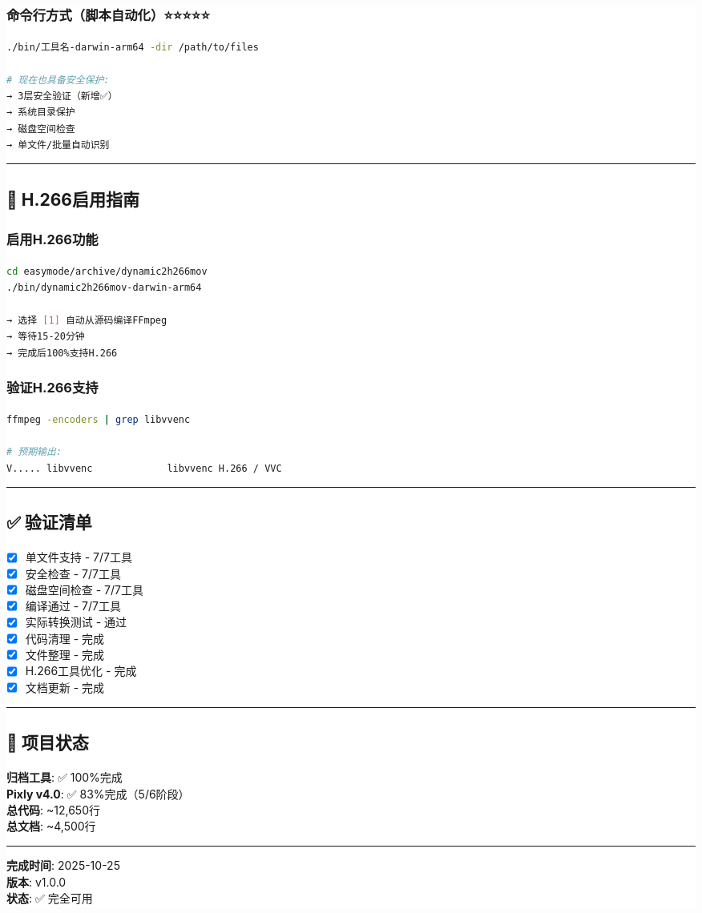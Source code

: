 ### 命令行方式（脚本自动化）⭐⭐⭐⭐⭐

```bash
./bin/工具名-darwin-arm64 -dir /path/to/files

# 现在也具备安全保护:
→ 3层安全验证（新增✅）
→ 系统目录保护
→ 磁盘空间检查
→ 单文件/批量自动识别
```

---

## 🚀 H.266启用指南

### 启用H.266功能

```bash
cd easymode/archive/dynamic2h266mov
./bin/dynamic2h266mov-darwin-arm64

→ 选择 [1] 自动从源码编译FFmpeg
→ 等待15-20分钟
→ 完成后100%支持H.266
```

### 验证H.266支持

```bash
ffmpeg -encoders | grep libvvenc

# 预期输出:
V..... libvvenc             libvvenc H.266 / VVC
```

---

## ✅ 验证清单

- [x] 单文件支持 - 7/7工具
- [x] 安全检查 - 7/7工具  
- [x] 磁盘空间检查 - 7/7工具
- [x] 编译通过 - 7/7工具
- [x] 实际转换测试 - 通过
- [x] 代码清理 - 完成
- [x] 文件整理 - 完成
- [x] H.266工具优化 - 完成
- [x] 文档更新 - 完成

---

## 🎉 项目状态

**归档工具**: ✅ 100%完成  
**Pixly v4.0**: ✅ 83%完成（5/6阶段）  
**总代码**: ~12,650行  
**总文档**: ~4,500行

---

**完成时间**: 2025-10-25  
**版本**: v1.0.0  
**状态**: ✅ 完全可用
